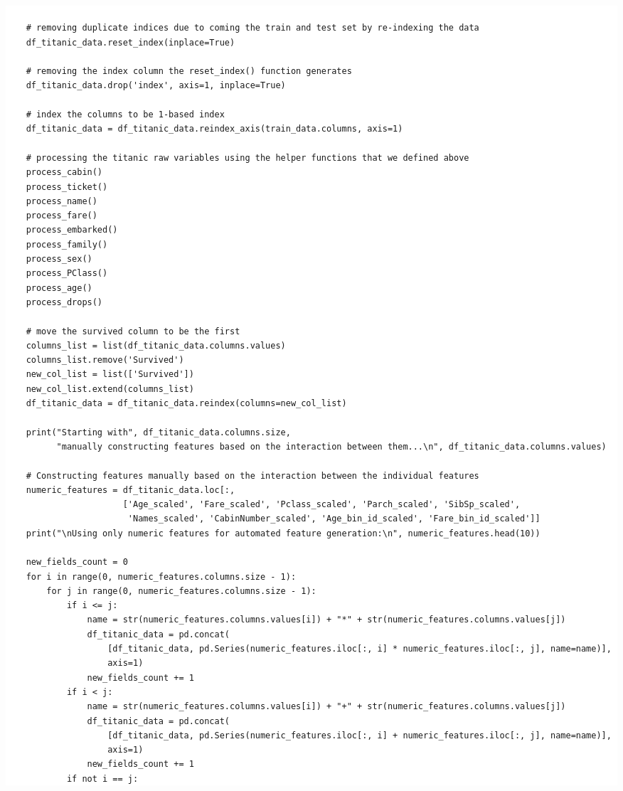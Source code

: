 ```

    # removing duplicate indices due to coming the train and test set by re-indexing the data
    df_titanic_data.reset_index(inplace=True)

    # removing the index column the reset_index() function generates
    df_titanic_data.drop('index', axis=1, inplace=True)

    # index the columns to be 1-based index
    df_titanic_data = df_titanic_data.reindex_axis(train_data.columns, axis=1)

    # processing the titanic raw variables using the helper functions that we defined above
    process_cabin()
    process_ticket()
    process_name()
    process_fare()
    process_embarked()
    process_family()
    process_sex()
    process_PClass()
    process_age()
    process_drops()

    # move the survived column to be the first
    columns_list = list(df_titanic_data.columns.values)
    columns_list.remove('Survived')
    new_col_list = list(['Survived'])
    new_col_list.extend(columns_list)
    df_titanic_data = df_titanic_data.reindex(columns=new_col_list)

    print("Starting with", df_titanic_data.columns.size,
          "manually constructing features based on the interaction between them...\n", df_titanic_data.columns.values)

    # Constructing features manually based on the interaction between the individual features
    numeric_features = df_titanic_data.loc[:,
                       ['Age_scaled', 'Fare_scaled', 'Pclass_scaled', 'Parch_scaled', 'SibSp_scaled',
                        'Names_scaled', 'CabinNumber_scaled', 'Age_bin_id_scaled', 'Fare_bin_id_scaled']]
    print("\nUsing only numeric features for automated feature generation:\n", numeric_features.head(10))

    new_fields_count = 0
    for i in range(0, numeric_features.columns.size - 1):
        for j in range(0, numeric_features.columns.size - 1):
            if i <= j:
                name = str(numeric_features.columns.values[i]) + "*" + str(numeric_features.columns.values[j])
                df_titanic_data = pd.concat(
                    [df_titanic_data, pd.Series(numeric_features.iloc[:, i] * numeric_features.iloc[:, j], name=name)],
                    axis=1)
                new_fields_count += 1
            if i < j:
                name = str(numeric_features.columns.values[i]) + "+" + str(numeric_features.columns.values[j])
                df_titanic_data = pd.concat(
                    [df_titanic_data, pd.Series(numeric_features.iloc[:, i] + numeric_features.iloc[:, j], name=name)],
                    axis=1)
                new_fields_count += 1
            if not i == j:
```
